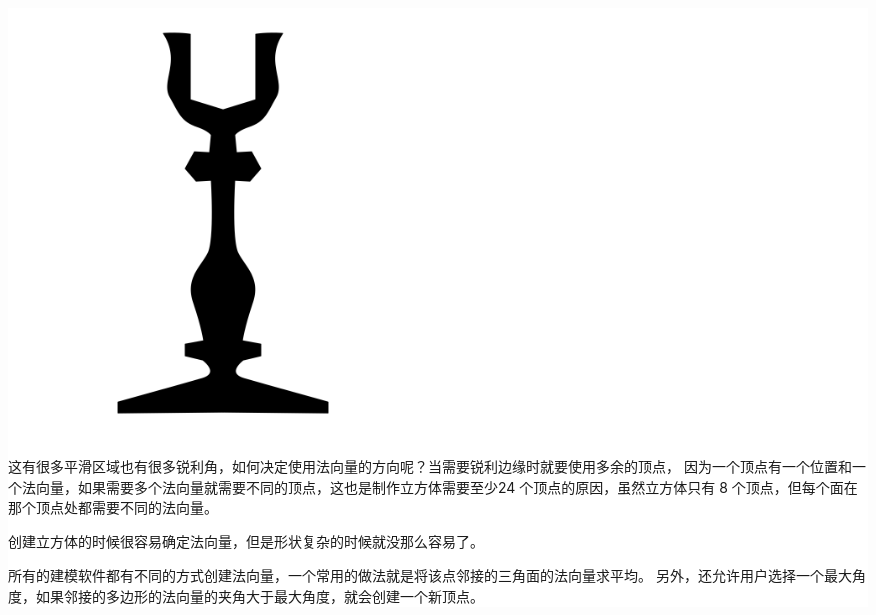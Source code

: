 <img class="webgl_center" src="../resources/candle-holder.svg" width="50%" />

这有很多平滑区域也有很多锐利角，如何决定使用法向量的方向呢？当需要锐利边缘时就要使用多余的顶点，
因为一个顶点有一个位置和一个法向量，如果需要多个法向量就需要不同的顶点，这也是制作立方体需要至少24
个顶点的原因，虽然立方体只有 8 个顶点，但每个面在那个顶点处都需要不同的法向量。

创建立方体的时候很容易确定法向量，但是形状复杂的时候就没那么容易了。

所有的建模软件都有不同的方式创建法向量，一个常用的做法就是将该点邻接的三角面的法向量求平均。
另外，还允许用户选择一个最大角度，如果邻接的多边形的法向量的夹角大于最大角度，就会创建一个新顶点。
